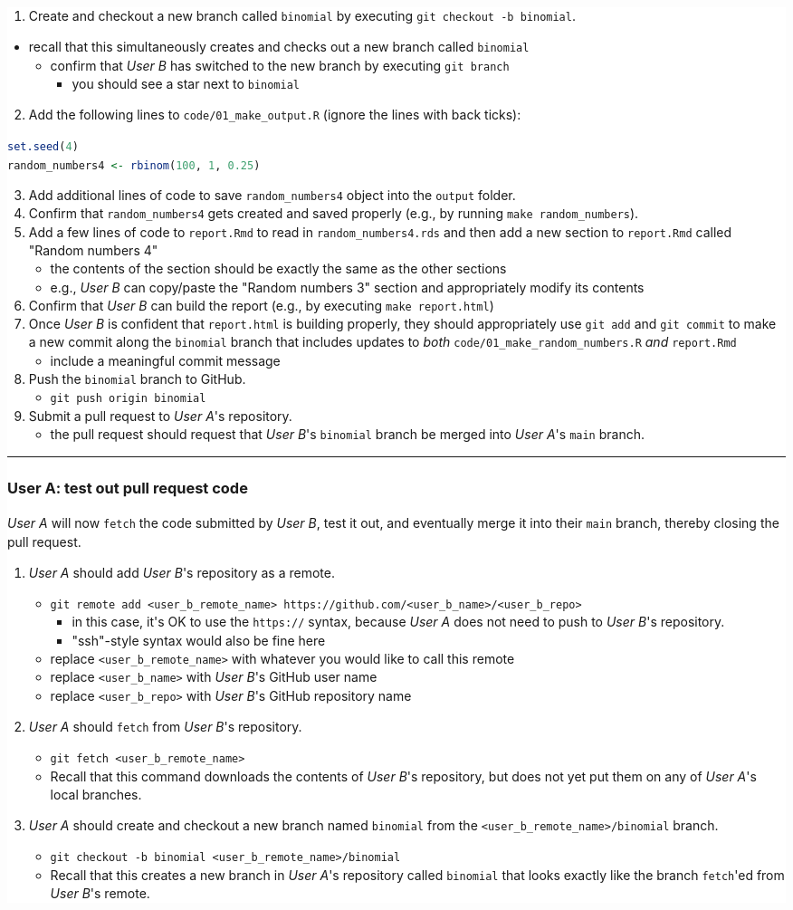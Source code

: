 1. Create and checkout a new branch called `binomial` by executing `git checkout -b binomial`.
  - recall that this simultaneously creates and checks out a new branch called `binomial`
	- confirm that *User B* has switched to the new branch by executing `git branch`
	  - you should see a star next to `binomial`
2. Add the following lines to `code/01_make_output.R` (ignore the lines with back ticks):

```r
set.seed(4)
random_numbers4 <- rbinom(100, 1, 0.25)
```

3. Add additional lines of code to save `random_numbers4` object into the `output` folder.
4. Confirm that `random_numbers4` gets created and saved properly (e.g., by running `make random_numbers`).
5. Add a few lines of code to `report.Rmd` to read in `random_numbers4.rds` and then add a new section to `report.Rmd` called "Random numbers 4"
	- the contents of the section should be exactly the same as the other sections
	- e.g., *User B* can copy/paste the "Random numbers 3" section and appropriately modify its contents
6. Confirm that *User B* can build the report (e.g., by executing `make report.html`)
7. Once *User B* is confident that `report.html` is building properly, they should appropriately use `git add` and `git commit` to make a new commit along the `binomial` branch that includes updates to *both* `code/01_make_random_numbers.R` *and* `report.Rmd`
	- include a meaningful commit message
8. Push the `binomial` branch to GitHub.
	- `git push origin binomial`
9. Submit a pull request to *User A*'s repository.
	- the pull request should request that *User B*'s `binomial` branch be merged into *User A*'s `main` branch.

------------------------------------------------------------------------

### User A: test out pull request code

*User A* will now `fetch` the code submitted by *User B*, test it out, and eventually merge it into their `main` branch, thereby closing the pull request.

1. *User A* should add *User B*'s repository as a remote.
	- `git remote add <user_b_remote_name> https://github.com/<user_b_name>/<user_b_repo>`
		- in this case, it's OK to use the `https://` syntax, because *User A* does not need to push to *User B*'s repository.
		- "ssh"-style syntax would also be fine here
	- replace `<user_b_remote_name>` with whatever you would like to call this remote
	- replace `<user_b_name>` with *User B*'s GitHub user name
	- replace `<user_b_repo>` with *User B*'s GitHub repository name

2. *User A* should `fetch` from *User B*'s repository.
	- `git fetch <user_b_remote_name>`
	- Recall that this command downloads the contents of *User B*'s repository, but does not yet put them on any of *User A*'s local branches.

3. *User A* should create and checkout a new branch named `binomial` from the `<user_b_remote_name>/binomial` branch.
	- `git checkout -b binomial <user_b_remote_name>/binomial`
	- Recall that this creates a new branch in *User A*'s repository called `binomial` that looks exactly like the branch `fetch`'ed from *User B*'s remote.
